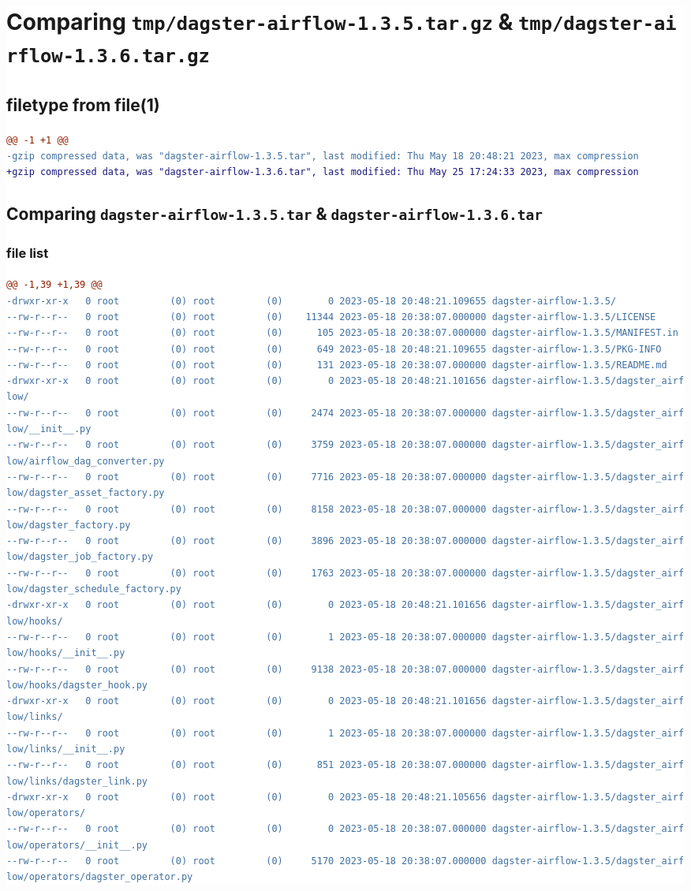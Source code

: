 # Comparing `tmp/dagster-airflow-1.3.5.tar.gz` & `tmp/dagster-airflow-1.3.6.tar.gz`

## filetype from file(1)

```diff
@@ -1 +1 @@
-gzip compressed data, was "dagster-airflow-1.3.5.tar", last modified: Thu May 18 20:48:21 2023, max compression
+gzip compressed data, was "dagster-airflow-1.3.6.tar", last modified: Thu May 25 17:24:33 2023, max compression
```

## Comparing `dagster-airflow-1.3.5.tar` & `dagster-airflow-1.3.6.tar`

### file list

```diff
@@ -1,39 +1,39 @@
-drwxr-xr-x   0 root         (0) root         (0)        0 2023-05-18 20:48:21.109655 dagster-airflow-1.3.5/
--rw-r--r--   0 root         (0) root         (0)    11344 2023-05-18 20:38:07.000000 dagster-airflow-1.3.5/LICENSE
--rw-r--r--   0 root         (0) root         (0)      105 2023-05-18 20:38:07.000000 dagster-airflow-1.3.5/MANIFEST.in
--rw-r--r--   0 root         (0) root         (0)      649 2023-05-18 20:48:21.109655 dagster-airflow-1.3.5/PKG-INFO
--rw-r--r--   0 root         (0) root         (0)      131 2023-05-18 20:38:07.000000 dagster-airflow-1.3.5/README.md
-drwxr-xr-x   0 root         (0) root         (0)        0 2023-05-18 20:48:21.101656 dagster-airflow-1.3.5/dagster_airflow/
--rw-r--r--   0 root         (0) root         (0)     2474 2023-05-18 20:38:07.000000 dagster-airflow-1.3.5/dagster_airflow/__init__.py
--rw-r--r--   0 root         (0) root         (0)     3759 2023-05-18 20:38:07.000000 dagster-airflow-1.3.5/dagster_airflow/airflow_dag_converter.py
--rw-r--r--   0 root         (0) root         (0)     7716 2023-05-18 20:38:07.000000 dagster-airflow-1.3.5/dagster_airflow/dagster_asset_factory.py
--rw-r--r--   0 root         (0) root         (0)     8158 2023-05-18 20:38:07.000000 dagster-airflow-1.3.5/dagster_airflow/dagster_factory.py
--rw-r--r--   0 root         (0) root         (0)     3896 2023-05-18 20:38:07.000000 dagster-airflow-1.3.5/dagster_airflow/dagster_job_factory.py
--rw-r--r--   0 root         (0) root         (0)     1763 2023-05-18 20:38:07.000000 dagster-airflow-1.3.5/dagster_airflow/dagster_schedule_factory.py
-drwxr-xr-x   0 root         (0) root         (0)        0 2023-05-18 20:48:21.101656 dagster-airflow-1.3.5/dagster_airflow/hooks/
--rw-r--r--   0 root         (0) root         (0)        1 2023-05-18 20:38:07.000000 dagster-airflow-1.3.5/dagster_airflow/hooks/__init__.py
--rw-r--r--   0 root         (0) root         (0)     9138 2023-05-18 20:38:07.000000 dagster-airflow-1.3.5/dagster_airflow/hooks/dagster_hook.py
-drwxr-xr-x   0 root         (0) root         (0)        0 2023-05-18 20:48:21.101656 dagster-airflow-1.3.5/dagster_airflow/links/
--rw-r--r--   0 root         (0) root         (0)        1 2023-05-18 20:38:07.000000 dagster-airflow-1.3.5/dagster_airflow/links/__init__.py
--rw-r--r--   0 root         (0) root         (0)      851 2023-05-18 20:38:07.000000 dagster-airflow-1.3.5/dagster_airflow/links/dagster_link.py
-drwxr-xr-x   0 root         (0) root         (0)        0 2023-05-18 20:48:21.105656 dagster-airflow-1.3.5/dagster_airflow/operators/
--rw-r--r--   0 root         (0) root         (0)        0 2023-05-18 20:38:07.000000 dagster-airflow-1.3.5/dagster_airflow/operators/__init__.py
--rw-r--r--   0 root         (0) root         (0)     5170 2023-05-18 20:38:07.000000 dagster-airflow-1.3.5/dagster_airflow/operators/dagster_operator.py
```